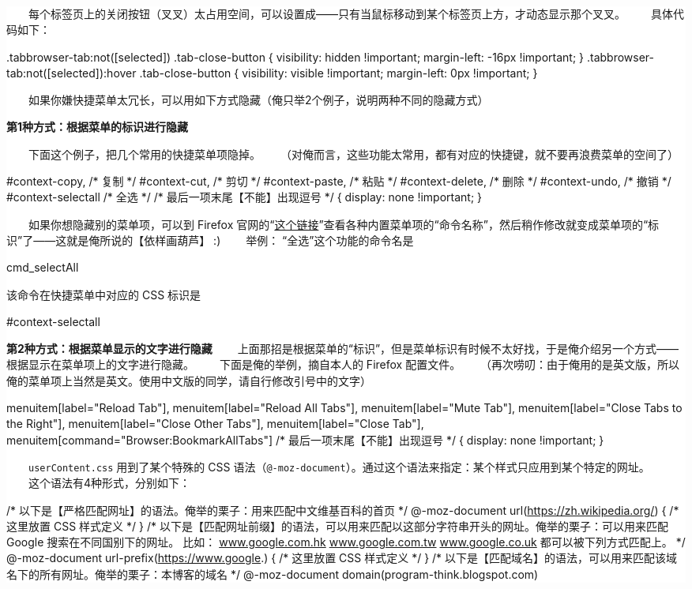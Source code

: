   
　　每个标签页上的关闭按钮（叉叉）太占用空间，可以设置成——只有当鼠标移动到某个标签页上方，才动态显示那个叉叉。 　　具体代码如下：

.tabbrowser-tab:not(\[selected\]) .tab-close-button
{ visibility: hidden !important; margin-left: \-16px !important;
}
.tabbrowser-tab:not(\[selected\]):hover .tab-close-button
{ visibility: visible !important; margin-left: 0px !important;
}

  
　　如果你嫌快捷菜单太冗长，可以用如下方式隐藏（俺只举2个例子，说明两种不同的隐藏方式）

**第1种方式：根据菜单的标识进行隐藏**

　　下面这个例子，把几个常用的快捷菜单项隐掉。 　　（对俺而言，这些功能太常用，都有对应的快捷键，就不要再浪费菜单的空间了）

#context-copy, /\* 复制 \*/
#context-cut, /\* 剪切 \*/
#context-paste, /\* 粘贴 \*/
#context-delete, /\* 删除 \*/
#context-undo, /\* 撤销 \*/
#context-selectall /\* 全选 \*/
/\* 最后一项末尾【不能】出现逗号 \*/
{ display: none !important;
}

  
　　如果你想隐藏别的菜单项，可以到 Firefox 官网的“[这个链接](https://developer.mozilla.org/en-US/docs/Mozilla/Tech/XUL/List_of_commands)”查看各种内置菜单项的“命令名称”，然后稍作修改就变成菜单项的“标识”了——这就是俺所说的【依样画葫芦】 :) 　　举例： “全选”这个功能的命令名是

cmd\_selectAll

该命令在快捷菜单中对应的 CSS 标识是

#context-selectall

  
**第2种方式：根据菜单显示的文字进行隐藏** 　　上面那招是根据菜单的“标识”，但是菜单标识有时候不太好找，于是俺介绍另一个方式——根据显示在菜单项上的文字进行隐藏。 　　下面是俺的举例，摘自本人的 Firefox 配置文件。 　　（再次唠叨：由于俺用的是英文版，所以俺的菜单项上当然是英文。使用中文版的同学，请自行修改引号中的文字）

menuitem\[label\="Reload Tab"\],
menuitem\[label\="Reload All Tabs"\],
menuitem\[label\="Mute Tab"\],
menuitem\[label\="Close Tabs to the Right"\],
menuitem\[label\="Close Other Tabs"\],
menuitem\[label\="Close Tab"\],
menuitem\[command\="Browser:BookmarkAllTabs"\] /\* 最后一项末尾【不能】出现逗号 \*/
{ display: none !important;
}

  
  
　　`userContent.css` 用到了某个特殊的 CSS 语法（`@-moz-document`）。通过这个语法来指定：某个样式只应用到某个特定的网址。 　　这个语法有4种形式，分别如下：

/\*
以下是【严格匹配网址】的语法。俺举的栗子：用来匹配中文维基百科的首页
\*/
@-moz-document url(https://zh.wikipedia.org/)
{
/\* 这里放置 CSS 样式定义 \*/
} /\*
以下是【匹配网址前缀】的语法，可以用来匹配以这部分字符串开头的网址。俺举的栗子：可以用来匹配 Google 搜索在不同国别下的网址。
比如： www.google.com.hk www.google.com.tw www.google.co.uk 都可以被下列方式匹配上。
\*/
@-moz-document url-prefix(https://www.google.)
{
/\* 这里放置 CSS 样式定义 \*/
} /\*
以下是【匹配域名】的语法，可以用来匹配该域名下的所有网址。俺举的栗子：本博客的域名
\*/
@-moz-document domain(program-think.blogspot.com)